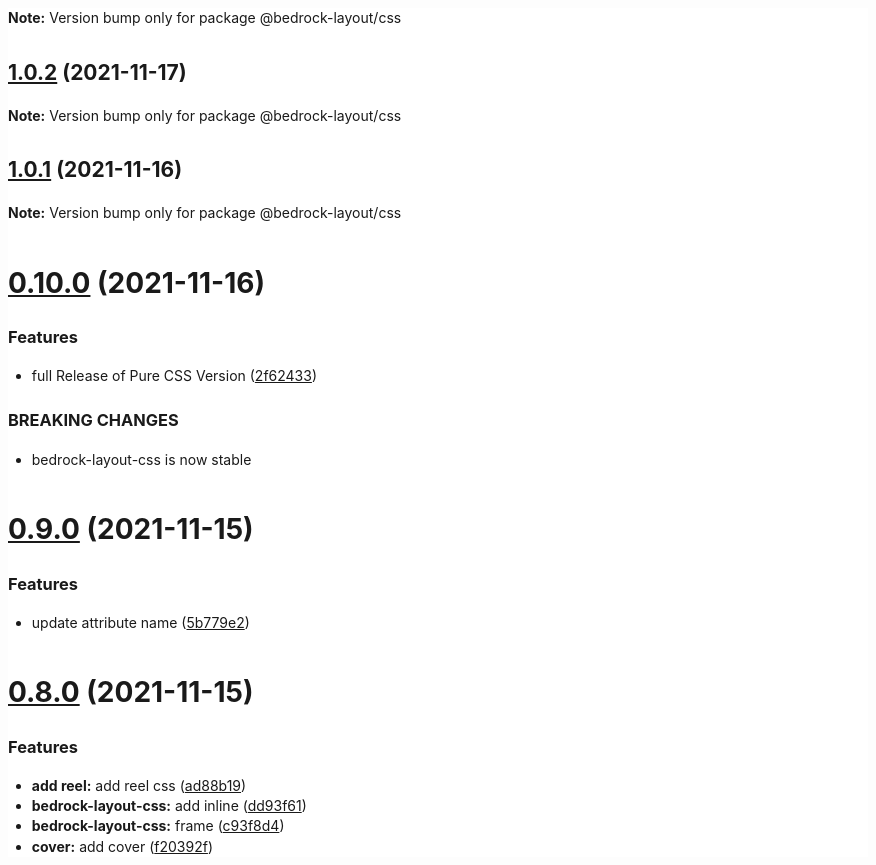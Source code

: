 **Note:** Version bump only for package @bedrock-layout/css

## [1.0.2](https://github.com/Bedrock-Layouts/Bedrock/compare/@bedrock-layout/css@1.0.1...@bedrock-layout/css@1.0.2) (2021-11-17)

**Note:** Version bump only for package @bedrock-layout/css

## [1.0.1](https://github.com/Bedrock-Layouts/Bedrock/compare/@bedrock-layout/css@0.10.0...@bedrock-layout/css@1.0.1) (2021-11-16)

**Note:** Version bump only for package @bedrock-layout/css

# [0.10.0](https://github.com/Bedrock-Layouts/Bedrock/compare/@bedrock-layout/css@0.9.0...@bedrock-layout/css@0.10.0) (2021-11-16)

### Features

- full Release of Pure CSS Version ([2f62433](https://github.com/Bedrock-Layouts/Bedrock/commit/2f624337f071252e55aed2b449511432e891bd4a))

### BREAKING CHANGES

- bedrock-layout-css is now stable

# [0.9.0](https://github.com/Bedrock-Layouts/Bedrock/compare/@bedrock-layout/css@0.8.0...@bedrock-layout/css@0.9.0) (2021-11-15)

### Features

- update attribute name ([5b779e2](https://github.com/Bedrock-Layouts/Bedrock/commit/5b779e2d539e94c94464204039126efbb7d12f2c))

# [0.8.0](https://github.com/Bedrock-Layouts/Bedrock/compare/@bedrock-layout/css@0.7.0...@bedrock-layout/css@0.8.0) (2021-11-15)

### Features

- **add reel:** add reel css ([ad88b19](https://github.com/Bedrock-Layouts/Bedrock/commit/ad88b19dc4608ef272b3f654a2ede708c117e299))
- **bedrock-layout-css:** add inline ([dd93f61](https://github.com/Bedrock-Layouts/Bedrock/commit/dd93f612f7a3d906a0c4ad6b4ce1c86d44bfaa14))
- **bedrock-layout-css:** frame ([c93f8d4](https://github.com/Bedrock-Layouts/Bedrock/commit/c93f8d4ed6040b2be2ba108db6093bd3db1e3f0d))
- **cover:** add cover ([f20392f](https://github.com/Bedrock-Layouts/Bedrock/commit/f20392fd1f805d4cf826c0b1625306d433d0d9bc))

